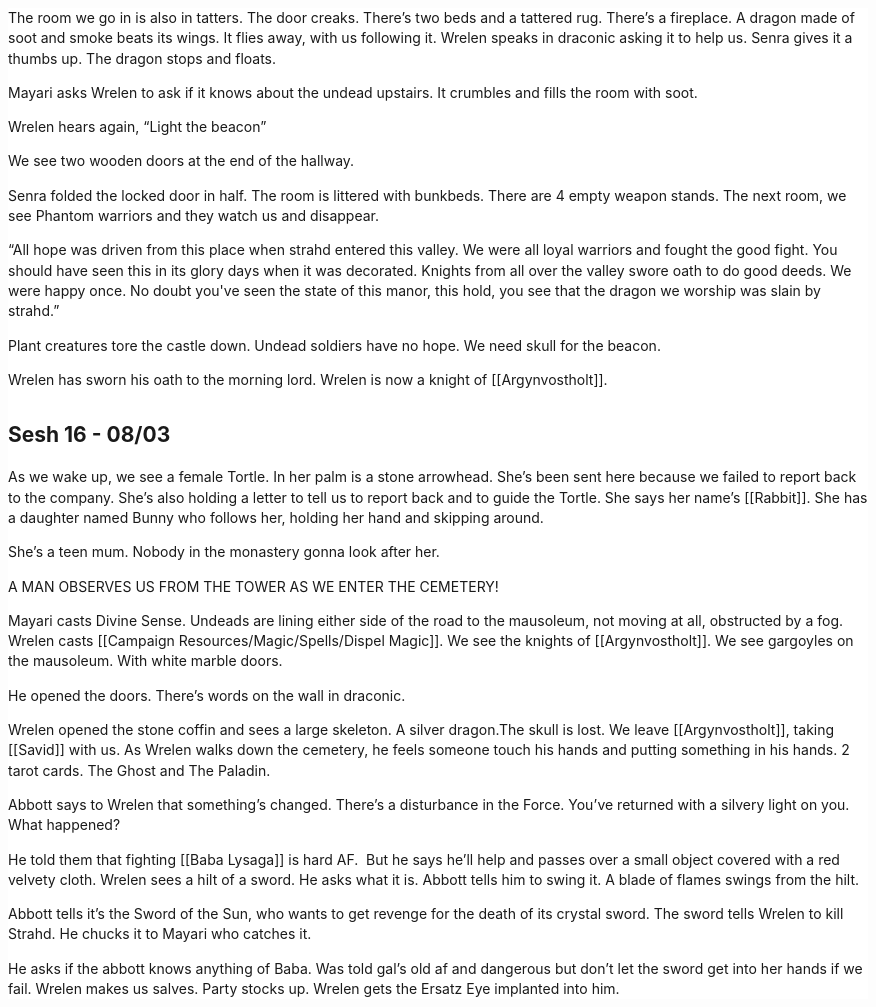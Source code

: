 The room we go in is also in tatters. The door creaks. There’s two beds and a tattered rug. There’s a fireplace. A dragon made of soot and smoke beats its wings. It flies away, with us following it. Wrelen speaks in draconic asking it to help us. Senra gives it a thumbs up. The dragon stops and floats.  
  
Mayari asks Wrelen to ask if it knows about the undead upstairs. It crumbles and fills the room with soot.  
  
Wrelen hears again, “Light the beacon”

We see two wooden doors at the end of the hallway.  
  
Senra folded the locked door in half. The room is littered with bunkbeds. There are 4 empty weapon stands. The next room, we see Phantom warriors and they watch us and disappear.

“All hope was driven from this place when strahd entered this valley. We were all loyal warriors and fought the good fight. You should have seen this in its glory days when it was decorated. Knights from all over the valley swore oath to do good deeds. We were happy once. No doubt you've seen the state of this manor, this hold, you see that the dragon we worship was slain by strahd.”

Plant creatures tore the castle down. Undead soldiers have no hope. We need skull for the beacon.

Wrelen has sworn his oath to the morning lord. Wrelen is now a knight of [[Argynvostholt]].

## Sesh 16 - 08/03

As we wake up, we see a female Tortle. In her palm is a stone arrowhead. She’s been sent here because we failed to report back to the company. She’s also holding a letter to tell us to report back and to guide the Tortle. She says her name’s [[Rabbit]]. She has a daughter named Bunny who follows her, holding her hand and skipping around. 

She’s a teen mum. Nobody in the monastery gonna look after her.

A MAN OBSERVES US FROM THE TOWER AS WE ENTER THE CEMETERY!

Mayari casts Divine Sense. Undeads are lining either side of the road to the mausoleum, not moving at all, obstructed by a fog. Wrelen casts [[Campaign Resources/Magic/Spells/Dispel Magic]]. We see the knights of [[Argynvostholt]]. We see gargoyles on the mausoleum. With white marble doors.

He opened the doors. There’s words on the wall in draconic.

Wrelen opened the stone coffin and sees a large skeleton. A silver dragon.The skull is lost. We leave [[Argynvostholt]], taking [[Savid]] with us. As Wrelen walks down the cemetery, he feels someone touch his hands and putting something in his hands. 2 tarot cards. The Ghost and The Paladin.  

Abbott says to Wrelen that something’s changed. There’s a disturbance in the Force. You’ve returned with a silvery light on you. What happened?

He told them that fighting [[Baba Lysaga]] is hard AF.  But he says he’ll help and passes over a small object covered with a red velvety cloth. Wrelen sees a hilt of a sword. He asks what it is. Abbott tells him to swing it. A blade of flames swings from the hilt.

Abbott tells it’s the Sword of the Sun, who wants to get revenge for the death of its crystal sword. The sword tells Wrelen to kill Strahd. He chucks it to Mayari who catches it.

He asks if the abbott knows anything of Baba. Was told gal’s old af and dangerous but don’t let the sword get into her hands if we fail. Wrelen makes us salves. Party stocks up. Wrelen gets the Ersatz Eye implanted into him.

